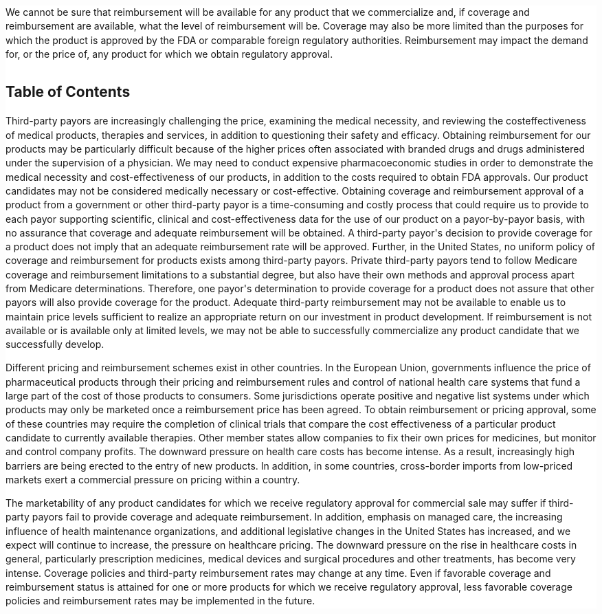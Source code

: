 We cannot be sure that reimbursement will be available for any product that we commercialize and, if coverage and reimbursement are available, what the level of reimbursement will be. Coverage may also be more limited than the purposes for which the product is approved by the FDA or comparable foreign regulatory authorities. Reimbursement may impact the demand for, or the price of, any product for which we obtain regulatory approval.

## Table of Contents

Third-party payors are increasingly challenging the price, examining the medical necessity, and reviewing the costeffectiveness of medical products, therapies and services, in addition to questioning their safety and efficacy. Obtaining reimbursement for our products may be particularly difficult because of the higher prices often associated with branded drugs and drugs administered under the supervision of a physician. We may need to conduct expensive pharmacoeconomic studies in order to demonstrate the medical necessity and cost-effectiveness of our products, in addition to the costs required to obtain FDA approvals. Our product candidates may not be considered medically necessary or cost-effective. Obtaining coverage and reimbursement approval of a product from a government or other third-party payor is a time-consuming and costly process that could require us to provide to each payor supporting scientific, clinical and cost-effectiveness data for the use of our product on a payor-by-payor basis, with no assurance that coverage and adequate reimbursement will be obtained. A third-party payor's decision to provide coverage for a product does not imply that an adequate reimbursement rate will be approved. Further, in the United States, no uniform policy of coverage and reimbursement for products exists among third-party payors. Private third-party payors tend to follow Medicare coverage and reimbursement limitations to a substantial degree, but also have their own methods and approval process apart from Medicare determinations. Therefore, one payor's determination to provide coverage for a product does not assure that other payors will also provide coverage for the product. Adequate third-party reimbursement may not be available to enable us to maintain price levels sufficient to realize an appropriate return on our investment in product development. If reimbursement is not available or is available only at limited levels, we may not be able to successfully commercialize any product candidate that we successfully develop.

Different pricing and reimbursement schemes exist in other countries. In the European Union, governments influence the price of pharmaceutical products through their pricing and reimbursement rules and control of national health care systems that fund a large part of the cost of those products to consumers. Some jurisdictions operate positive and negative list systems under which products may only be marketed once a reimbursement price has been agreed. To obtain reimbursement or pricing approval, some of these countries may require the completion of clinical trials that compare the cost effectiveness of a particular product candidate to currently available therapies. Other member states allow companies to fix their own prices for medicines, but monitor and control company profits. The downward pressure on health care costs has become intense. As a result, increasingly high barriers are being erected to the entry of new products. In addition, in some countries, cross-border imports from low-priced markets exert a commercial pressure on pricing within a country.

The marketability of any product candidates for which we receive regulatory approval for commercial sale may suffer if third-party payors fail to provide coverage and adequate reimbursement. In addition, emphasis on managed care, the increasing influence of health maintenance organizations, and additional legislative changes in the United States has increased, and we expect will continue to increase, the pressure on healthcare pricing. The downward pressure on the rise in healthcare costs in general, particularly prescription medicines, medical devices and surgical procedures and other treatments, has become very intense. Coverage policies and third-party reimbursement rates may change at any time. Even if favorable coverage and reimbursement status is attained for one or more products for which we receive regulatory approval, less favorable coverage policies and reimbursement rates may be implemented in the future.
